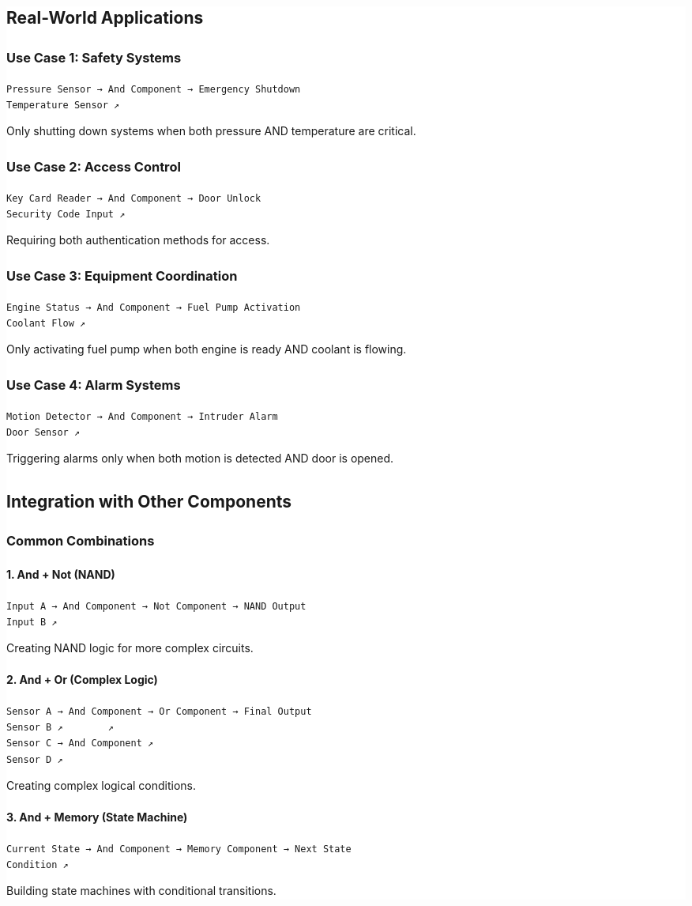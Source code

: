 ## Real-World Applications

### Use Case 1: Safety Systems
```
Pressure Sensor → And Component → Emergency Shutdown
Temperature Sensor ↗
```
Only shutting down systems when both pressure AND temperature are critical.

### Use Case 2: Access Control
```
Key Card Reader → And Component → Door Unlock
Security Code Input ↗
```
Requiring both authentication methods for access.

### Use Case 3: Equipment Coordination
```
Engine Status → And Component → Fuel Pump Activation
Coolant Flow ↗
```
Only activating fuel pump when both engine is ready AND coolant is flowing.

### Use Case 4: Alarm Systems
```
Motion Detector → And Component → Intruder Alarm
Door Sensor ↗
```
Triggering alarms only when both motion is detected AND door is opened.

## Integration with Other Components

### Common Combinations

#### 1. And + Not (NAND)
```
Input A → And Component → Not Component → NAND Output
Input B ↗
```
Creating NAND logic for more complex circuits.

#### 2. And + Or (Complex Logic)
```
Sensor A → And Component → Or Component → Final Output
Sensor B ↗        ↗
Sensor C → And Component ↗
Sensor D ↗
```
Creating complex logical conditions.

#### 3. And + Memory (State Machine)
```
Current State → And Component → Memory Component → Next State
Condition ↗
```
Building state machines with conditional transitions.
